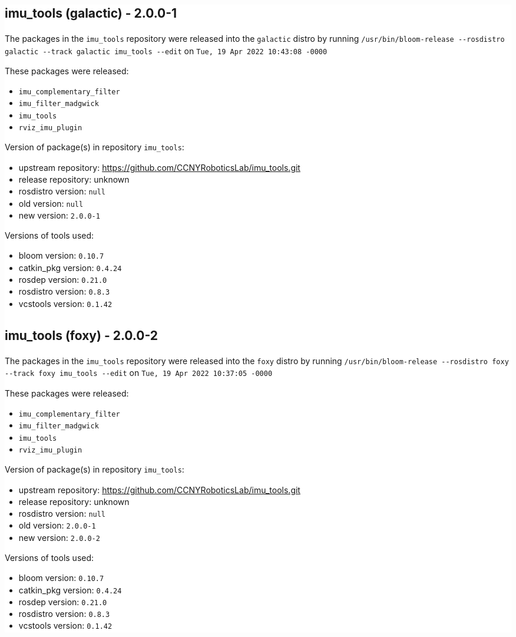 
## imu_tools (galactic) - 2.0.0-1

The packages in the `imu_tools` repository were released into the `galactic` distro by running `/usr/bin/bloom-release --rosdistro galactic --track galactic imu_tools --edit` on `Tue, 19 Apr 2022 10:43:08 -0000`

These packages were released:
- `imu_complementary_filter`
- `imu_filter_madgwick`
- `imu_tools`
- `rviz_imu_plugin`

Version of package(s) in repository `imu_tools`:

- upstream repository: https://github.com/CCNYRoboticsLab/imu_tools.git
- release repository: unknown
- rosdistro version: `null`
- old version: `null`
- new version: `2.0.0-1`

Versions of tools used:

- bloom version: `0.10.7`
- catkin_pkg version: `0.4.24`
- rosdep version: `0.21.0`
- rosdistro version: `0.8.3`
- vcstools version: `0.1.42`


## imu_tools (foxy) - 2.0.0-2

The packages in the `imu_tools` repository were released into the `foxy` distro by running `/usr/bin/bloom-release --rosdistro foxy --track foxy imu_tools --edit` on `Tue, 19 Apr 2022 10:37:05 -0000`

These packages were released:
- `imu_complementary_filter`
- `imu_filter_madgwick`
- `imu_tools`
- `rviz_imu_plugin`

Version of package(s) in repository `imu_tools`:

- upstream repository: https://github.com/CCNYRoboticsLab/imu_tools.git
- release repository: unknown
- rosdistro version: `null`
- old version: `2.0.0-1`
- new version: `2.0.0-2`

Versions of tools used:

- bloom version: `0.10.7`
- catkin_pkg version: `0.4.24`
- rosdep version: `0.21.0`
- rosdistro version: `0.8.3`
- vcstools version: `0.1.42`
